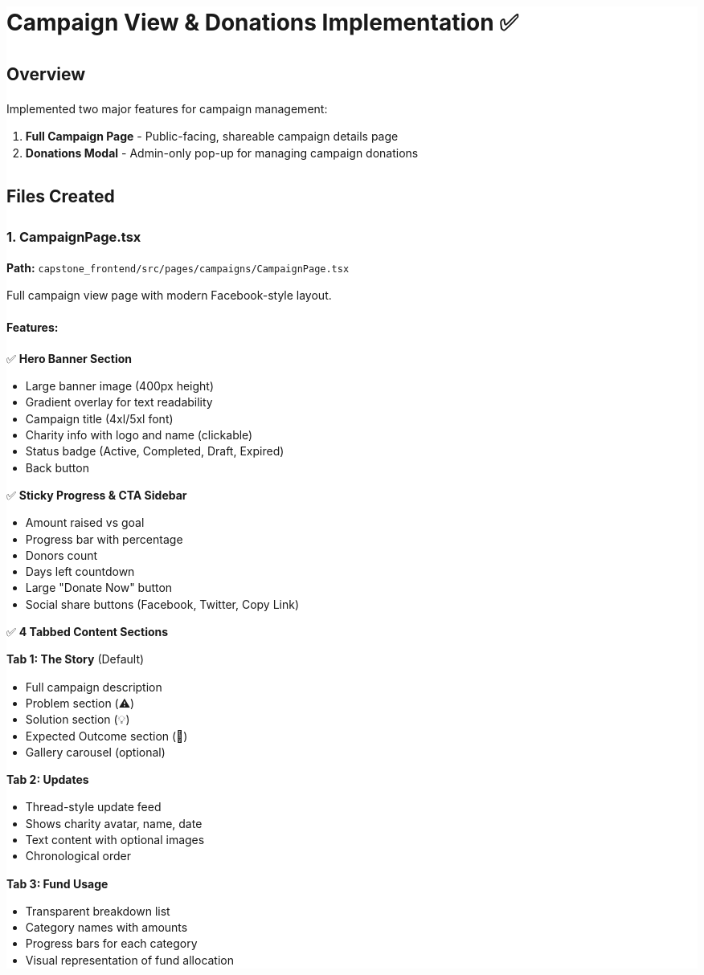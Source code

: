 # Campaign View & Donations Implementation ✅

## Overview
Implemented two major features for campaign management:
1. **Full Campaign Page** - Public-facing, shareable campaign details page
2. **Donations Modal** - Admin-only pop-up for managing campaign donations

## Files Created

### 1. CampaignPage.tsx
**Path:** `capstone_frontend/src/pages/campaigns/CampaignPage.tsx`

Full campaign view page with modern Facebook-style layout.

#### Features:
✅ **Hero Banner Section**
- Large banner image (400px height)
- Gradient overlay for text readability
- Campaign title (4xl/5xl font)
- Charity info with logo and name (clickable)
- Status badge (Active, Completed, Draft, Expired)
- Back button

✅ **Sticky Progress & CTA Sidebar**
- Amount raised vs goal
- Progress bar with percentage
- Donors count
- Days left countdown
- Large "Donate Now" button
- Social share buttons (Facebook, Twitter, Copy Link)

✅ **4 Tabbed Content Sections**

**Tab 1: The Story** (Default)
- Full campaign description
- Problem section (⚠️)
- Solution section (💡)
- Expected Outcome section (🎯)
- Gallery carousel (optional)

**Tab 2: Updates**
- Thread-style update feed
- Shows charity avatar, name, date
- Text content with optional images
- Chronological order

**Tab 3: Fund Usage**
- Transparent breakdown list
- Category names with amounts
- Progress bars for each category
- Visual representation of fund allocation
